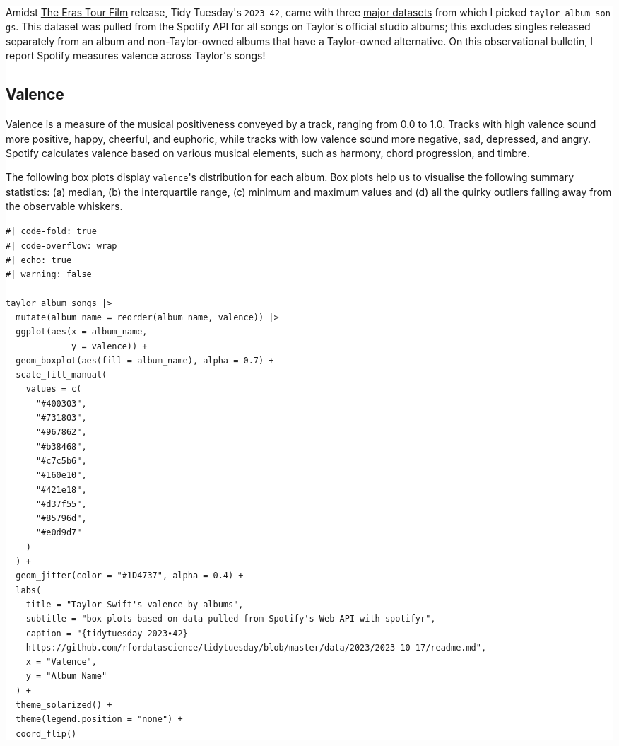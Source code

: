 Amidst [The Eras Tour Film](https://www.tstheerastourfilm.com/) release, Tidy Tuesday's `2023_42`, came with three [major datasets](https://github.com/rfordatascience/tidytuesday/blob/master/data/2023/2023-10-17/readme.md) from which I picked `taylor_album_songs`. This dataset was pulled from the Spotify API for all songs on Taylor's official studio albums; this excludes singles released separately from an album and non-Taylor-owned albums that have a Taylor-owned alternative. On this observational bulletin, I report Spotify measures valence across Taylor's songs!

## Valence

Valence is a measure of the musical positiveness conveyed by a track, [ranging from 0.0 to 1.0](http://student.elon.edu/slichtenstein/SpotifyAnalysis/). Tracks with high valence sound more positive, happy, cheerful, and euphoric, while tracks with low valence sound more negative, sad, depressed, and angry. Spotify calculates valence based on various musical elements, such as [harmony, chord progression, and timbre](https://community.spotify.com/t5/Spotify-for-Developers/Valence-as-a-measure-of-happiness/td-p/4385221).

The following box plots display `valence`'s distribution for each album. Box plots help us to visualise the following summary statistics: (a) median, (b) the interquartile range, (c) minimum and maximum values and (d) all the quirky outliers falling away from the observable whiskers.

```{r}
#| code-fold: true
#| code-overflow: wrap
#| echo: true
#| warning: false

taylor_album_songs |>
  mutate(album_name = reorder(album_name, valence)) |>
  ggplot(aes(x = album_name,
             y = valence)) +
  geom_boxplot(aes(fill = album_name), alpha = 0.7) +
  scale_fill_manual(
    values = c(
      "#400303",
      "#731803",
      "#967862",
      "#b38468",
      "#c7c5b6",
      "#160e10",
      "#421e18",
      "#d37f55",
      "#85796d",
      "#e0d9d7"
    )
  ) +
  geom_jitter(color = "#1D4737", alpha = 0.4) +
  labs(
    title = "Taylor Swift's valence by albums",
    subtitle = "box plots based on data pulled from Spotify's Web API with spotifyr",
    caption = "{tidytuesday 2023∙42}
    https://github.com/rfordatascience/tidytuesday/blob/master/data/2023/2023-10-17/readme.md",
    x = "Valence",
    y = "Album Name"
  ) +
  theme_solarized() +
  theme(legend.position = "none") +
  coord_flip()
```
